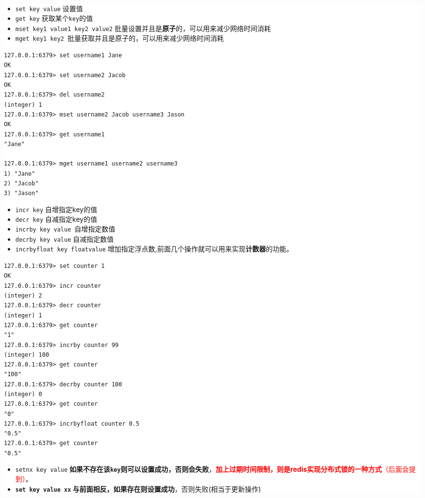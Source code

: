 
* `set key value` 设置值
* `get key` 获取某个`key`的值
* `mset key1 value1 key2 value2` 批量设置并且是**原子**的，可以用来减少网络时间消耗
* `mget key1 key2 `批量获取并且是原子的，可以用来减少网络时间消耗

```
127.0.0.1:6379> set username1 Jane
OK
127.0.0.1:6379> set username2 Jacob
OK
127.0.0.1:6379> del username2
(integer) 1
127.0.0.1:6379> mset username2 Jacob username3 Jason
OK
127.0.0.1:6379> get username1
"Jane"

127.0.0.1:6379> mget username1 username2 username3
1) "Jane"
2) "Jacob"
3) "Jason"
```

* `incr key` 自增指定key的值
* `decr key` 自减指定key的值
* `incrby key value `自增指定数值
* `decrby key value` 自减指定数值
* `incrbyfloat key floatvalue` 增加指定浮点数,前面几个操作就可以用来实现**计数器**的功能。

```
127.0.0.1:6379> set counter 1
OK
127.0.0.1:6379> incr counter
(integer) 2
127.0.0.1:6379> decr counter
(integer) 1
127.0.0.1:6379> get counter
"1"
127.0.0.1:6379> incrby counter 99
(integer) 100
127.0.0.1:6379> get counter
"100"
127.0.0.1:6379> decrby counter 100
(integer) 0
127.0.0.1:6379> get counter
"0"
127.0.0.1:6379> incrbyfloat counter 0.5
"0.5"
127.0.0.1:6379> get counter
"0.5"
```

* `setnx key value` **如果不存在该`key`则可以设置成功，否则会失败**，<span style="color:red">**加上过期时间限制，则是redis实现分布式锁的一种方式**（后面会提到）</span>。
* **`set key value xx` 与前面相反，如果存在则设置成功**，否则失败(相当于更新操作)
